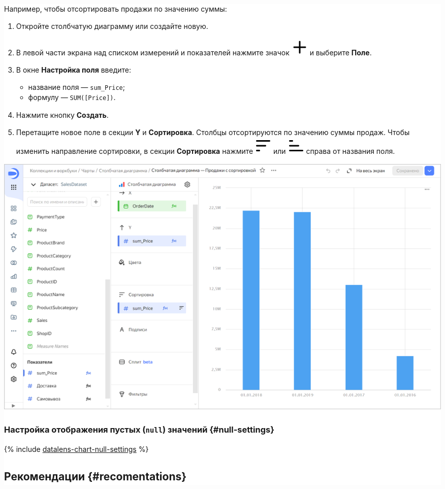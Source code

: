 Например, чтобы отсортировать продажи по значению суммы:

1. Откройте столбчатую диаграмму или создайте новую.
1. В левой части экрана над списком измерений и показателей нажмите значок ![image](../../_assets/console-icons/plus.svg) и выберите **Поле**.
1. В окне **Настройка поля** введите:

   * название поля — `sum_Price`;
   * формулу — `SUM([Price])`.

1. Нажмите кнопку **Создать**.
1. Перетащите новое поле в секции **Y** и **Сортировка**. Столбцы отсортируются по значению суммы продаж. Чтобы изменить направление сортировки, в секции **Сортировка** нажмите ![image](../../_assets/console-icons/bars-descending-align-left.svg) или ![image](../../_assets/console-icons/bars-ascending-align-left.svg) справа от названия поля.

![image](../../_assets/datalens/operations/chart/column-sorting.png)

### Настройка отображения пустых (`null`) значений {#null-settings}

{% include [datalens-chart-null-settings](../../_includes/datalens/datalens-chart-null-settings.md) %}

## Рекомендации {#recomentations}
